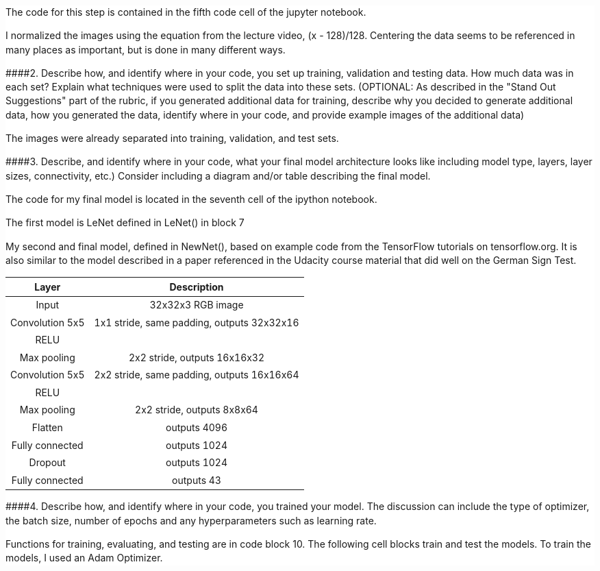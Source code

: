 The code for this step is contained in the fifth code cell of the jupyter notebook.

I normalized the images using the equation from the lecture video, (x -
128)/128.  Centering the data seems to be referenced in many places as
important, but is done in many different ways.

####2. Describe how, and identify where in your code, you set up training, validation and testing data. How much data was in each set? Explain what techniques were used to split the data into these sets. (OPTIONAL: As described in the "Stand Out Suggestions" part of the rubric, if you generated additional data for training, describe why you decided to generate additional data, how you generated the data, identify where in your code, and provide example images of the additional data)

The images were already separated into training, validation, and test sets.

####3. Describe, and identify where in your code, what your final model architecture looks like including model type, layers, layer sizes, connectivity, etc.) Consider including a diagram and/or table describing the final model.

The code for my final model is located in the seventh cell of the ipython notebook. 

The first model is LeNet defined in LeNet() in block 7

My second and final model, defined in NewNet(), based on example code from the
TensorFlow tutorials on tensorflow.org.  It is also similar to the model
described in a paper referenced in the Udacity course material that did well on
the German Sign Test.

| Layer         	    |     Description	        		            | 
|:---------------------:|:---------------------------------------------:| 
| Input         	    | 32x32x3 RGB image   				            | 
| Convolution 5x5  	    | 1x1 stride, same padding, outputs 32x32x16 	|
| RELU			        |						                        |
| Max pooling	      	| 2x2 stride, outputs 16x16x32			        |
| Convolution 5x5     	| 2x2 stride, same padding, outputs 16x16x64 	|
| RELU			        |						                        |
| Max pooling	      	| 2x2 stride, outputs 8x8x64 			        |
| Flatten	     	    | outputs 4096                                  |
| Fully connected	    | outputs 1024 					                |
| Dropout		        | outputs 1024					                |
| Fully connected	    | outputs 43 					                |

####4. Describe how, and identify where in your code, you trained your model. The discussion can include the type of optimizer, the batch size, number of epochs and any hyperparameters such as learning rate.

Functions for training, evaluating, and testing are in code block 10.  The
following cell blocks train and test the models.  To train the models, I used
an Adam Optimizer.
